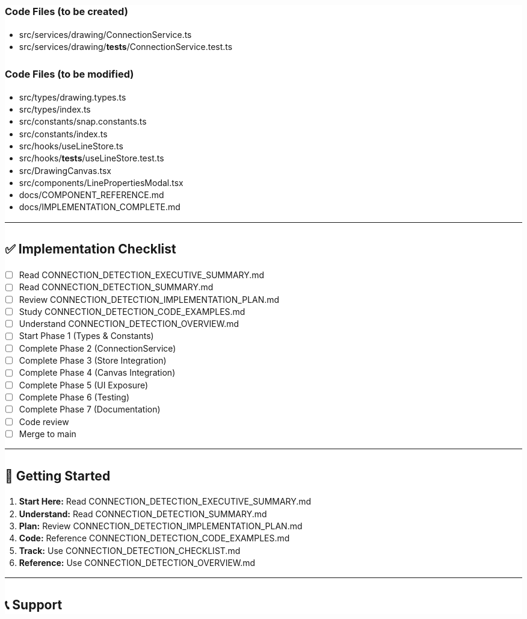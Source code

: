 ### Code Files (to be created)
- src/services/drawing/ConnectionService.ts
- src/services/drawing/__tests__/ConnectionService.test.ts

### Code Files (to be modified)
- src/types/drawing.types.ts
- src/types/index.ts
- src/constants/snap.constants.ts
- src/constants/index.ts
- src/hooks/useLineStore.ts
- src/hooks/__tests__/useLineStore.test.ts
- src/DrawingCanvas.tsx
- src/components/LinePropertiesModal.tsx
- docs/COMPONENT_REFERENCE.md
- docs/IMPLEMENTATION_COMPLETE.md

---

## ✅ Implementation Checklist

- [ ] Read CONNECTION_DETECTION_EXECUTIVE_SUMMARY.md
- [ ] Read CONNECTION_DETECTION_SUMMARY.md
- [ ] Review CONNECTION_DETECTION_IMPLEMENTATION_PLAN.md
- [ ] Study CONNECTION_DETECTION_CODE_EXAMPLES.md
- [ ] Understand CONNECTION_DETECTION_OVERVIEW.md
- [ ] Start Phase 1 (Types & Constants)
- [ ] Complete Phase 2 (ConnectionService)
- [ ] Complete Phase 3 (Store Integration)
- [ ] Complete Phase 4 (Canvas Integration)
- [ ] Complete Phase 5 (UI Exposure)
- [ ] Complete Phase 6 (Testing)
- [ ] Complete Phase 7 (Documentation)
- [ ] Code review
- [ ] Merge to main

---

## 🚀 Getting Started

1. **Start Here:** Read CONNECTION_DETECTION_EXECUTIVE_SUMMARY.md
2. **Understand:** Read CONNECTION_DETECTION_SUMMARY.md
3. **Plan:** Review CONNECTION_DETECTION_IMPLEMENTATION_PLAN.md
4. **Code:** Reference CONNECTION_DETECTION_CODE_EXAMPLES.md
5. **Track:** Use CONNECTION_DETECTION_CHECKLIST.md
6. **Reference:** Use CONNECTION_DETECTION_OVERVIEW.md

---

## 📞 Support
